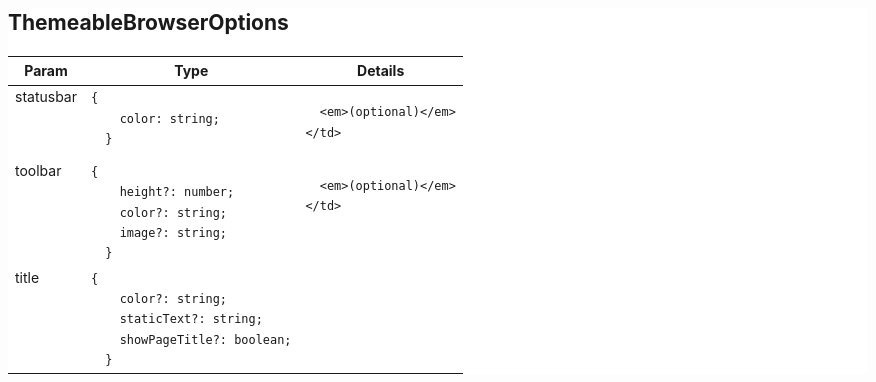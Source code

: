   </tbody>
</table>


<h2><a class="anchor" name="ThemeableBrowserOptions" href="#ThemeableBrowserOptions"></a>ThemeableBrowserOptions</h2>

<table class="table param-table" style="margin:0;">
  <thead>
  <tr>
    <th>Param</th>
    <th>Type</th>
    <th>Details</th>
  </tr>
  </thead>
  <tbody>

  <tr>
    <td>
      statusbar
    </td>
    <td>
      <code>{
    color: string;
  }</code>
    </td>
    <td>

      <em>(optional)</em>
    </td>
  </tr>

  <tr>
    <td>
      toolbar
    </td>
    <td>
      <code>{
    height?: number;
    color?: string;
    image?: string;
  }</code>
    </td>
    <td>

      <em>(optional)</em>
    </td>
  </tr>

  <tr>
    <td>
      title
    </td>
    <td>
      <code>{
    color?: string;
    staticText?: string;
    showPageTitle?: boolean;
  }</code>
    </td>
    <td>
